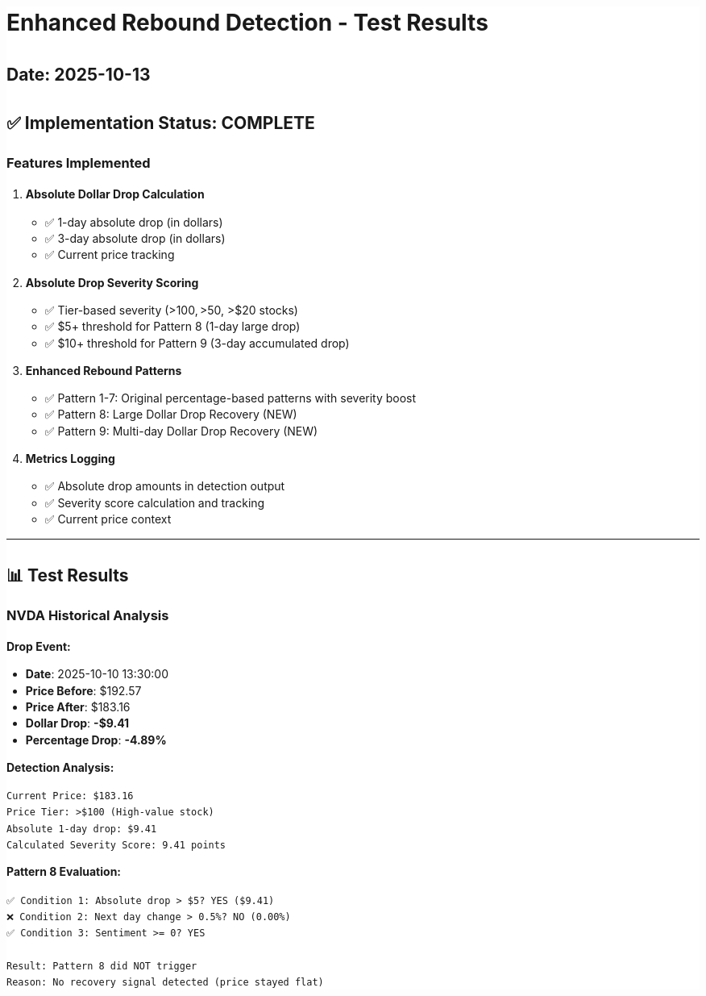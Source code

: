 # Enhanced Rebound Detection - Test Results

## Date: 2025-10-13

## ✅ Implementation Status: COMPLETE

### Features Implemented

1. **Absolute Dollar Drop Calculation**
   - ✅ 1-day absolute drop (in dollars)
   - ✅ 3-day absolute drop (in dollars)
   - ✅ Current price tracking

2. **Absolute Drop Severity Scoring**
   - ✅ Tier-based severity (>$100, >$50, >$20 stocks)
   - ✅ $5+ threshold for Pattern 8 (1-day large drop)
   - ✅ $10+ threshold for Pattern 9 (3-day accumulated drop)

3. **Enhanced Rebound Patterns**
   - ✅ Pattern 1-7: Original percentage-based patterns with severity boost
   - ✅ Pattern 8: Large Dollar Drop Recovery (NEW)
   - ✅ Pattern 9: Multi-day Dollar Drop Recovery (NEW)

4. **Metrics Logging**
   - ✅ Absolute drop amounts in detection output
   - ✅ Severity score calculation and tracking
   - ✅ Current price context

---

## 📊 Test Results

### NVDA Historical Analysis

**Drop Event:**
- **Date**: 2025-10-10 13:30:00
- **Price Before**: $192.57
- **Price After**: $183.16
- **Dollar Drop**: **-$9.41**
- **Percentage Drop**: **-4.89%**

**Detection Analysis:**
```
Current Price: $183.16
Price Tier: >$100 (High-value stock)
Absolute 1-day drop: $9.41
Calculated Severity Score: 9.41 points
```

**Pattern 8 Evaluation:**
```
✅ Condition 1: Absolute drop > $5? YES ($9.41)
❌ Condition 2: Next day change > 0.5%? NO (0.00%)
✅ Condition 3: Sentiment >= 0? YES

Result: Pattern 8 did NOT trigger
Reason: No recovery signal detected (price stayed flat)
```
